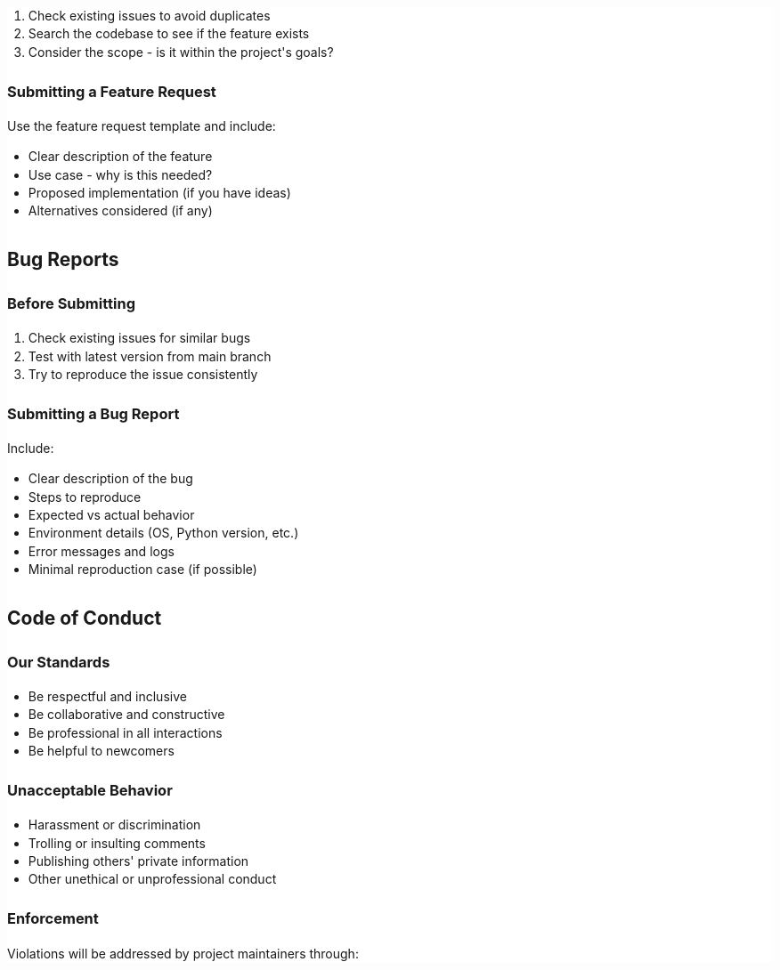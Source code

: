1. Check existing issues to avoid duplicates
2. Search the codebase to see if the feature exists
3. Consider the scope - is it within the project's goals?

### Submitting a Feature Request

Use the feature request template and include:

- Clear description of the feature
- Use case - why is this needed?
- Proposed implementation (if you have ideas)
- Alternatives considered (if any)

## Bug Reports

### Before Submitting

1. Check existing issues for similar bugs
2. Test with latest version from main branch
3. Try to reproduce the issue consistently

### Submitting a Bug Report

Include:

- Clear description of the bug
- Steps to reproduce
- Expected vs actual behavior
- Environment details (OS, Python version, etc.)
- Error messages and logs
- Minimal reproduction case (if possible)

## Code of Conduct

### Our Standards

- Be respectful and inclusive
- Be collaborative and constructive
- Be professional in all interactions
- Be helpful to newcomers

### Unacceptable Behavior

- Harassment or discrimination
- Trolling or insulting comments
- Publishing others' private information
- Other unethical or unprofessional conduct

### Enforcement

Violations will be addressed by project maintainers through:
